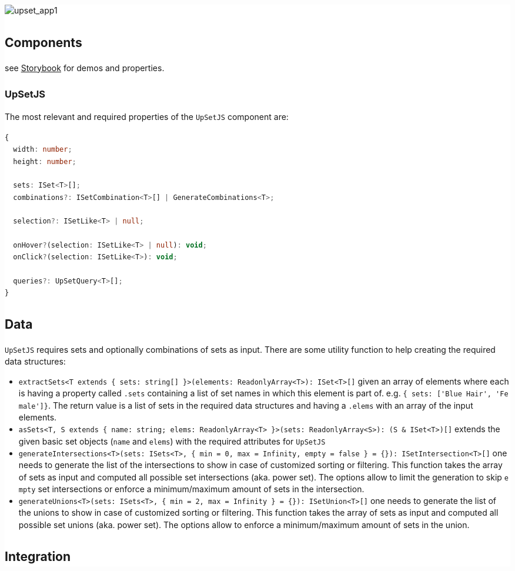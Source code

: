 ![upset_app1](https://user-images.githubusercontent.com/4129778/80863152-97dd8f80-8c7a-11ea-8677-c86598fc6161.png)

## Components

see [Storybook](https://upset.js.org/api/?path=/docs/upset--default) for demos and properties.

### UpSetJS

The most relevant and required properties of the `UpSetJS` component are:

```ts
{
  width: number;
  height: number;

  sets: ISet<T>[];
  combinations?: ISetCombination<T>[] | GenerateCombinations<T>;

  selection?: ISetLike<T> | null;

  onHover?(selection: ISetLike<T> | null): void;
  onClick?(selection: ISetLike<T>): void;

  queries?: UpSetQuery<T>[];
}
```

## Data

`UpSetJS` requires sets and optionally combinations of sets as input. There are some utility function to help creating the required data structures:

- `extractSets<T extends { sets: string[] }>(elements: ReadonlyArray<T>): ISet<T>[]`
  given an array of elements where each is having a property called `.sets` containing a list of set names in which this element is part of. e.g. `{ sets: ['Blue Hair', 'Female']}`. The return value is a list of sets in the required data structures and having a `.elems` with an array of the input elements.
- `asSets<T, S extends { name: string; elems: ReadonlyArray<T> }>(sets: ReadonlyArray<S>): (S & ISet<T>)[]`
  extends the given basic set objects (`name` and `elems`) with the required attributes for `UpSetJS`
- `generateIntersections<T>(sets: ISets<T>, { min = 0, max = Infinity, empty = false } = {}): ISetIntersection<T>[]`
  one needs to generate the list of the intersections to show in case of customized sorting or filtering. This function takes the array of sets as input and computed all possible set intersections (aka. power set). The options allow to limit the generation to skip `empty` set intersections or enforce a minimum/maximum amount of sets in the intersection.
- `generateUnions<T>(sets: ISets<T>, { min = 2, max = Infinity } = {}): ISetUnion<T>[]`
  one needs to generate the list of the unions to show in case of customized sorting or filtering. This function takes the array of sets as input and computed all possible set unions (aka. power set). The options allow to enforce a minimum/maximum amount of sets in the union.

## Integration


[npm-image]: https://badge.fury.io/js/%40upsetjs%2Freact.svg
[npm-url]: https://npmjs.org/package/@upsetjs/react
[github-actions-image]: https://github.com/sgratzl/upsetjs/workflows/ci/badge.svg
[github-actions-url]: https://github.com/sgratzl/upsetjs/actions
[codepen]: https://img.shields.io/badge/CodePen-open-blue?logo=codepen
[nbviewer]: https://img.shields.io/badge/NBViewer-open-blue?logo=jupyter
[nbviewer-url]: https://nbviewer.jupyter.org/github/upsetjs/upsetjs_jupyter_widget/blob/master/examples/introduction.ipynb
[binder]: https://mybinder.org/badge_logo.svg
[binder-r-url]: https://mybinder.org/v2/gh/upsetjs/upsetjs_r/master?urlpath=rstudio
[binder-j-url]: https://mybinder.org/v2/gh/upsetjs/upsetjs_jupyter_widget/master?urlpath=lab/tree/examples/introduction.ipynb
[docs]: https://img.shields.io/badge/API-open-blue
[docs-r-url]: https://upset.js.org/integrations/r
[docs-j-url]: https://upset.js.org/api/jupyter
[example]: https://img.shields.io/badge/Example-open-red
[example-r-url]: https://upset.js.org/integrations/r/articles/basic
[example-j-url]: https://upset.js.org/integrations/jupyter
[example-o-url]: https://observablehq.com/@sgratzl/upset-observable-example
[cran-image]: https://img.shields.io/cran/v/upsetjs
[cran-url]: https://www.rdocumentation.org/packages/upsetjs